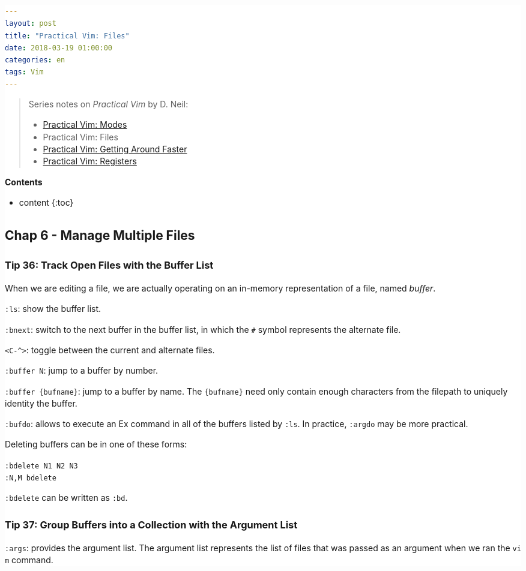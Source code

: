```yaml
---
layout: post
title: "Practical Vim: Files"
date: 2018-03-19 01:00:00
categories: en
tags: Vim
---
```


> Series notes on _Practical Vim_ by D. Neil:
> - [Practical Vim: Modes](/2018/03/17/practical-vim-modes/)
> - Practical Vim: Files
> - [Practical Vim: Getting Around Faster](/2018/03/20/practical-vim-getting-around-faster)
> - [Practical Vim: Registers](/2018/03/24/practical-vim-registers)

__Contents__

* content
{:toc}

## Chap 6 - Manage Multiple Files

### Tip 36: Track Open Files with the Buffer List

When we are editing a file, we are actually operating on an in-memory representation of a file, named _buffer_.

`:ls`: show the buffer list.

`:bnext`: switch to the next buffer in the buffer list, in which the `#` symbol represents the alternate file.

`<C-^>`: toggle between the current and alternate files.

`:buffer N`: jump to a buffer by number.

`:buffer {bufname}`: jump to a buffer by name. The `{bufname}` need only contain enough characters from the filepath to uniquely identity the buffer.

`:bufdo`: allows to execute an Ex command in all of the buffers listed by `:ls`.
In practice, `:argdo` may be more practical.

Deleting buffers can be in one of these forms:

```
:bdelete N1 N2 N3
:N,M bdelete
```

`:bdelete` can be written as `:bd`.

### Tip 37: Group Buffers into a Collection with the Argument List

`:args`: provides the argument list. 
The argument list represents the list of files that was passed as an argument when we ran the `vim` command.
